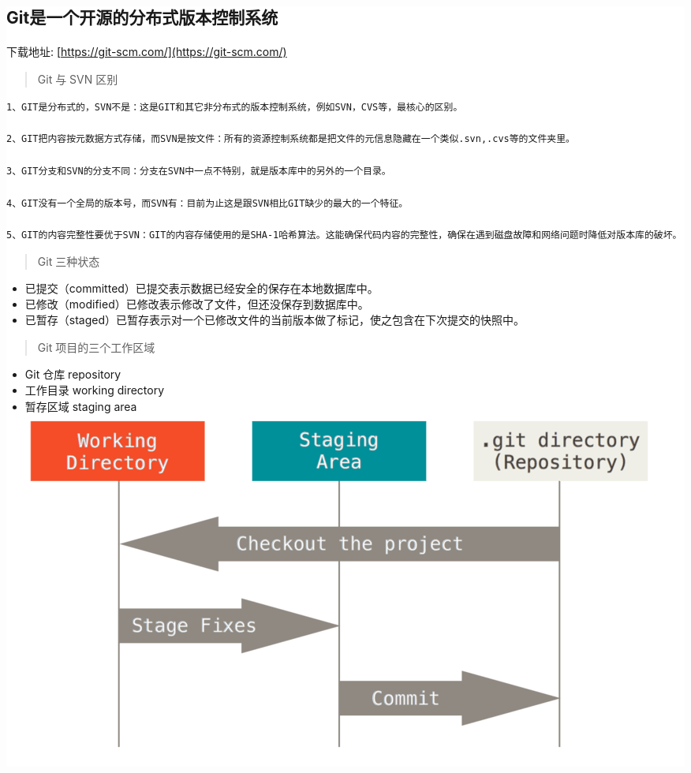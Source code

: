 ## Git是一个开源的分布式版本控制系统


下载地址: [https://git-scm.com/](https://git-scm.com/)  

> Git 与 SVN 区别

```
1、GIT是分布式的，SVN不是：这是GIT和其它非分布式的版本控制系统，例如SVN，CVS等，最核心的区别。

2、GIT把内容按元数据方式存储，而SVN是按文件：所有的资源控制系统都是把文件的元信息隐藏在一个类似.svn,.cvs等的文件夹里。

3、GIT分支和SVN的分支不同：分支在SVN中一点不特别，就是版本库中的另外的一个目录。

4、GIT没有一个全局的版本号，而SVN有：目前为止这是跟SVN相比GIT缺少的最大的一个特征。

5、GIT的内容完整性要优于SVN：GIT的内容存储使用的是SHA-1哈希算法。这能确保代码内容的完整性，确保在遇到磁盘故障和网络问题时降低对版本库的破坏。
```

> Git 三种状态

* 已提交（committed）已提交表示数据已经安全的保存在本地数据库中。
* 已修改（modified）已修改表示修改了文件，但还没保存到数据库中。
* 已暂存（staged）已暂存表示对一个已修改文件的当前版本做了标记，使之包含在下次提交的快照中。



> Git 项目的三个工作区域
 * Git 仓库 repository  
 * 工作目录 working directory
 * 暂存区域 staging area
 ![images/git/areas.png](images/git/areas.png)
